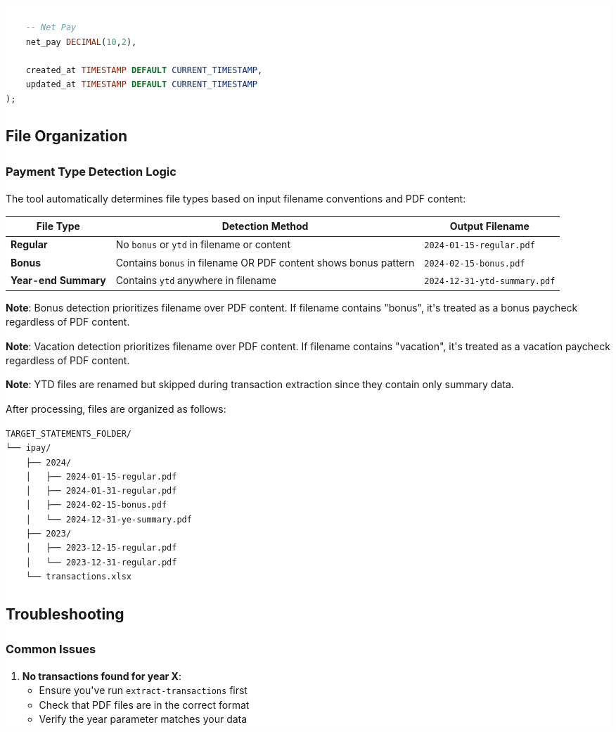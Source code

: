 ```sql

    -- Net Pay
    net_pay DECIMAL(10,2),

    created_at TIMESTAMP DEFAULT CURRENT_TIMESTAMP,
    updated_at TIMESTAMP DEFAULT CURRENT_TIMESTAMP
);
```

## File Organization

### Payment Type Detection Logic

The tool automatically determines file types based on input filename conventions and PDF content:

| File Type | Detection Method | Output Filename |
|-----------|------------------|-----------------|
| **Regular** | No `bonus` or `ytd` in filename or content | `2024-01-15-regular.pdf` |
| **Bonus** | Contains `bonus` in filename OR PDF content shows bonus pattern | `2024-02-15-bonus.pdf` |
| **Year-end Summary** | Contains `ytd` anywhere in filename | `2024-12-31-ytd-summary.pdf` |

**Note**: Bonus detection prioritizes filename over PDF content. If filename contains "bonus", it's treated as a bonus paycheck regardless of PDF content.

**Note**: Vacation detection prioritizes filename over PDF content. If filename contains "vacation", it's treated as a vacation paycheck regardless of PDF content.

**Note**: YTD files are renamed but skipped during transaction extraction since they contain only summary data.

After processing, files are organized as follows:

```
TARGET_STATEMENTS_FOLDER/
└── ipay/
    ├── 2024/
    │   ├── 2024-01-15-regular.pdf
    │   ├── 2024-01-31-regular.pdf
    │   ├── 2024-02-15-bonus.pdf
    │   └── 2024-12-31-ye-summary.pdf
    ├── 2023/
    │   ├── 2023-12-15-regular.pdf
    │   └── 2023-12-31-regular.pdf
    └── transactions.xlsx
```

## Troubleshooting

### Common Issues

1. **No transactions found for year X**:
   - Ensure you've run `extract-transactions` first
   - Check that PDF files are in the correct format
   - Verify the year parameter matches your data
